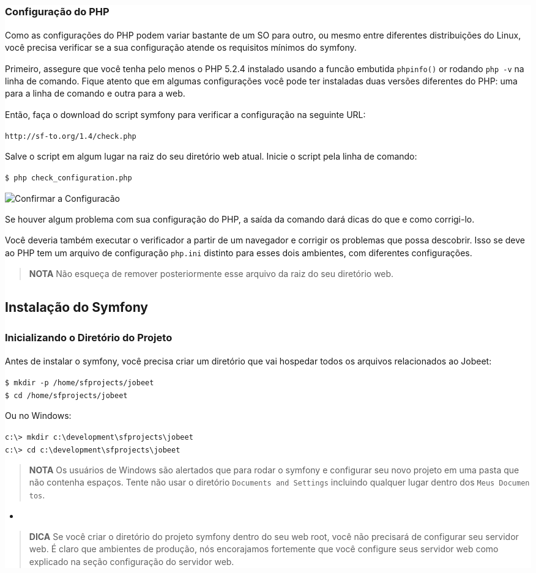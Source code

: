 ### Configuração do PHP

Como as configurações do PHP podem variar bastante de um SO para outro, ou mesmo entre
diferentes distribuições do Linux, você precisa verificar se a sua configuração atende
os requisitos mínimos do symfony.

Primeiro, assegure que você tenha pelo menos o PHP 5.2.4 instalado usando a funcão
embutida `phpinfo()` or rodando `php -v` na linha de comando. Fique atento que em
algumas configurações você pode ter instaladas duas versões diferentes do PHP: uma para
a linha de comando e outra para a web.

Então, faça o download do script symfony para verificar a configuração na seguinte URL:

    http://sf-to.org/1.4/check.php

Salve o script em algum lugar na raiz do seu diretório web atual. Inicie o 
script pela linha de comando:

    $ php check_configuration.php
    
![Confirmar a Configuracão](http://www.symfony-project.org/images/jobeet/1_4/01/configuration_check.png)
    
Se houver algum problema com sua configuração do PHP, a saída da comando
dará dicas do que e como corrigi-lo.

Você deveria também executar o verificador a partir de um navegador e corrigir
os problemas que possa descobrir. Isso se deve ao PHP tem um arquivo de configuração
`php.ini` distinto para esses dois ambientes, com diferentes configurações.

>**NOTA**
>Não esqueça de remover posteriormente esse arquivo da raiz do seu diretório web.

Instalação do Symfony
---------------------

### Inicializando o Diretório do Projeto

Antes de instalar o symfony, você precisa criar um diretório que vai hospedar
todos os arquivos relacionados ao Jobeet:

    $ mkdir -p /home/sfprojects/jobeet
    $ cd /home/sfprojects/jobeet

Ou no Windows:

    c:\> mkdir c:\development\sfprojects\jobeet
    c:\> cd c:\development\sfprojects\jobeet

>**NOTA**
>Os usuários de Windows são alertados que para rodar o symfony e configurar seu novo projeto em uma
>pasta que não contenha espaços. Tente não usar o diretório `Documents and Settings` 
>incluindo qualquer lugar dentro dos `Meus Documentos`.

-

>**DICA**
>Se você criar o diretório do projeto symfony dentro do seu web root, você
>não precisará de configurar seu servidor web. É claro que ambientes
>de produção, nós encorajamos fortemente que você configure seus servidor web como
>explicado na seção configuração do servidor web.
